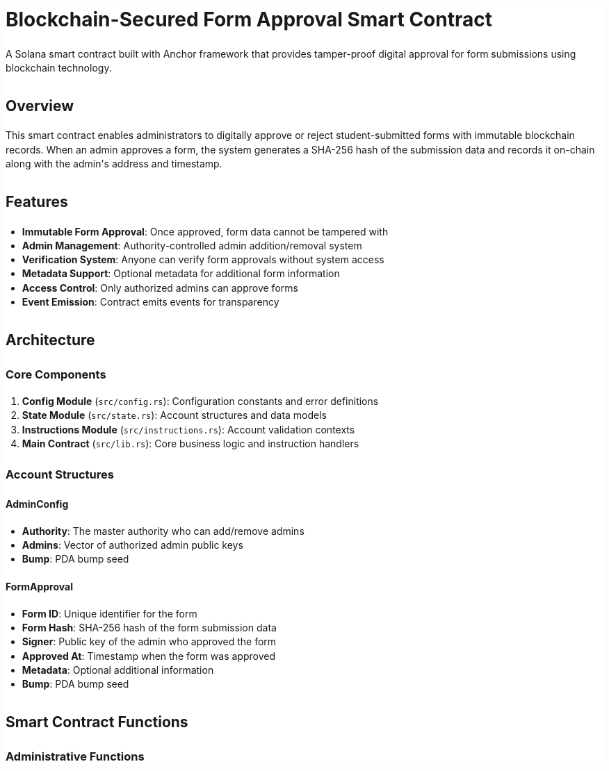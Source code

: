 # Blockchain-Secured Form Approval Smart Contract

A Solana smart contract built with Anchor framework that provides tamper-proof digital approval for form submissions using blockchain technology.

## Overview

This smart contract enables administrators to digitally approve or reject student-submitted forms with immutable blockchain records. When an admin approves a form, the system generates a SHA-256 hash of the submission data and records it on-chain along with the admin's address and timestamp.

## Features

- **Immutable Form Approval**: Once approved, form data cannot be tampered with
- **Admin Management**: Authority-controlled admin addition/removal system
- **Verification System**: Anyone can verify form approvals without system access
- **Metadata Support**: Optional metadata for additional form information
- **Access Control**: Only authorized admins can approve forms
- **Event Emission**: Contract emits events for transparency

## Architecture

### Core Components

1. **Config Module** (`src/config.rs`): Configuration constants and error definitions
2. **State Module** (`src/state.rs`): Account structures and data models
3. **Instructions Module** (`src/instructions.rs`): Account validation contexts
4. **Main Contract** (`src/lib.rs`): Core business logic and instruction handlers

### Account Structures

#### AdminConfig

- **Authority**: The master authority who can add/remove admins
- **Admins**: Vector of authorized admin public keys
- **Bump**: PDA bump seed

#### FormApproval

- **Form ID**: Unique identifier for the form
- **Form Hash**: SHA-256 hash of the form submission data
- **Signer**: Public key of the admin who approved the form
- **Approved At**: Timestamp when the form was approved
- **Metadata**: Optional additional information
- **Bump**: PDA bump seed

## Smart Contract Functions

### Administrative Functions
